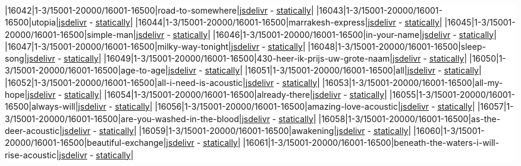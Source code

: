 |16042|1-3/15001-20000/16001-16500|road-to-somewhere|[jsdelivr](https://cdn.jsdelivr.net/gh/dbchord/webp-old-c-1280x720_1-3/15001-20000/16001-16500/road-to-somewhere.webp) - [statically](https://cdn.statically.io/gh/dbchord/webp-old-c-1280x720_1-3/img/15001-20000/16001-16500/road-to-somewhere.webp)|
|16043|1-3/15001-20000/16001-16500|utopia|[jsdelivr](https://cdn.jsdelivr.net/gh/dbchord/webp-old-c-1280x720_1-3/15001-20000/16001-16500/utopia.webp) - [statically](https://cdn.statically.io/gh/dbchord/webp-old-c-1280x720_1-3/img/15001-20000/16001-16500/utopia.webp)|
|16044|1-3/15001-20000/16001-16500|marrakesh-express|[jsdelivr](https://cdn.jsdelivr.net/gh/dbchord/webp-old-c-1280x720_1-3/15001-20000/16001-16500/marrakesh-express.webp) - [statically](https://cdn.statically.io/gh/dbchord/webp-old-c-1280x720_1-3/img/15001-20000/16001-16500/marrakesh-express.webp)|
|16045|1-3/15001-20000/16001-16500|simple-man|[jsdelivr](https://cdn.jsdelivr.net/gh/dbchord/webp-old-c-1280x720_1-3/15001-20000/16001-16500/simple-man.webp) - [statically](https://cdn.statically.io/gh/dbchord/webp-old-c-1280x720_1-3/img/15001-20000/16001-16500/simple-man.webp)|
|16046|1-3/15001-20000/16001-16500|in-your-name|[jsdelivr](https://cdn.jsdelivr.net/gh/dbchord/webp-old-c-1280x720_1-3/15001-20000/16001-16500/in-your-name.webp) - [statically](https://cdn.statically.io/gh/dbchord/webp-old-c-1280x720_1-3/img/15001-20000/16001-16500/in-your-name.webp)|
|16047|1-3/15001-20000/16001-16500|milky-way-tonight|[jsdelivr](https://cdn.jsdelivr.net/gh/dbchord/webp-old-c-1280x720_1-3/15001-20000/16001-16500/milky-way-tonight.webp) - [statically](https://cdn.statically.io/gh/dbchord/webp-old-c-1280x720_1-3/img/15001-20000/16001-16500/milky-way-tonight.webp)|
|16048|1-3/15001-20000/16001-16500|sleep-song|[jsdelivr](https://cdn.jsdelivr.net/gh/dbchord/webp-old-c-1280x720_1-3/15001-20000/16001-16500/sleep-song.webp) - [statically](https://cdn.statically.io/gh/dbchord/webp-old-c-1280x720_1-3/img/15001-20000/16001-16500/sleep-song.webp)|
|16049|1-3/15001-20000/16001-16500|430-heer-ik-prijs-uw-grote-naam|[jsdelivr](https://cdn.jsdelivr.net/gh/dbchord/webp-old-c-1280x720_1-3/15001-20000/16001-16500/430-heer-ik-prijs-uw-grote-naam.webp) - [statically](https://cdn.statically.io/gh/dbchord/webp-old-c-1280x720_1-3/img/15001-20000/16001-16500/430-heer-ik-prijs-uw-grote-naam.webp)|
|16050|1-3/15001-20000/16001-16500|age-to-age|[jsdelivr](https://cdn.jsdelivr.net/gh/dbchord/webp-old-c-1280x720_1-3/15001-20000/16001-16500/age-to-age.webp) - [statically](https://cdn.statically.io/gh/dbchord/webp-old-c-1280x720_1-3/img/15001-20000/16001-16500/age-to-age.webp)|
|16051|1-3/15001-20000/16001-16500|all|[jsdelivr](https://cdn.jsdelivr.net/gh/dbchord/webp-old-c-1280x720_1-3/15001-20000/16001-16500/all.webp) - [statically](https://cdn.statically.io/gh/dbchord/webp-old-c-1280x720_1-3/img/15001-20000/16001-16500/all.webp)|
|16052|1-3/15001-20000/16001-16500|all-i-need-is-acoustic|[jsdelivr](https://cdn.jsdelivr.net/gh/dbchord/webp-old-c-1280x720_1-3/15001-20000/16001-16500/all-i-need-is-acoustic.webp) - [statically](https://cdn.statically.io/gh/dbchord/webp-old-c-1280x720_1-3/img/15001-20000/16001-16500/all-i-need-is-acoustic.webp)|
|16053|1-3/15001-20000/16001-16500|all-my-hope|[jsdelivr](https://cdn.jsdelivr.net/gh/dbchord/webp-old-c-1280x720_1-3/15001-20000/16001-16500/all-my-hope.webp) - [statically](https://cdn.statically.io/gh/dbchord/webp-old-c-1280x720_1-3/img/15001-20000/16001-16500/all-my-hope.webp)|
|16054|1-3/15001-20000/16001-16500|already-there|[jsdelivr](https://cdn.jsdelivr.net/gh/dbchord/webp-old-c-1280x720_1-3/15001-20000/16001-16500/already-there.webp) - [statically](https://cdn.statically.io/gh/dbchord/webp-old-c-1280x720_1-3/img/15001-20000/16001-16500/already-there.webp)|
|16055|1-3/15001-20000/16001-16500|always-will|[jsdelivr](https://cdn.jsdelivr.net/gh/dbchord/webp-old-c-1280x720_1-3/15001-20000/16001-16500/always-will.webp) - [statically](https://cdn.statically.io/gh/dbchord/webp-old-c-1280x720_1-3/img/15001-20000/16001-16500/always-will.webp)|
|16056|1-3/15001-20000/16001-16500|amazing-love-acoustic|[jsdelivr](https://cdn.jsdelivr.net/gh/dbchord/webp-old-c-1280x720_1-3/15001-20000/16001-16500/amazing-love-acoustic.webp) - [statically](https://cdn.statically.io/gh/dbchord/webp-old-c-1280x720_1-3/img/15001-20000/16001-16500/amazing-love-acoustic.webp)|
|16057|1-3/15001-20000/16001-16500|are-you-washed-in-the-blood|[jsdelivr](https://cdn.jsdelivr.net/gh/dbchord/webp-old-c-1280x720_1-3/15001-20000/16001-16500/are-you-washed-in-the-blood.webp) - [statically](https://cdn.statically.io/gh/dbchord/webp-old-c-1280x720_1-3/img/15001-20000/16001-16500/are-you-washed-in-the-blood.webp)|
|16058|1-3/15001-20000/16001-16500|as-the-deer-acoustic|[jsdelivr](https://cdn.jsdelivr.net/gh/dbchord/webp-old-c-1280x720_1-3/15001-20000/16001-16500/as-the-deer-acoustic.webp) - [statically](https://cdn.statically.io/gh/dbchord/webp-old-c-1280x720_1-3/img/15001-20000/16001-16500/as-the-deer-acoustic.webp)|
|16059|1-3/15001-20000/16001-16500|awakening|[jsdelivr](https://cdn.jsdelivr.net/gh/dbchord/webp-old-c-1280x720_1-3/15001-20000/16001-16500/awakening.webp) - [statically](https://cdn.statically.io/gh/dbchord/webp-old-c-1280x720_1-3/img/15001-20000/16001-16500/awakening.webp)|
|16060|1-3/15001-20000/16001-16500|beautiful-exchange|[jsdelivr](https://cdn.jsdelivr.net/gh/dbchord/webp-old-c-1280x720_1-3/15001-20000/16001-16500/beautiful-exchange.webp) - [statically](https://cdn.statically.io/gh/dbchord/webp-old-c-1280x720_1-3/img/15001-20000/16001-16500/beautiful-exchange.webp)|
|16061|1-3/15001-20000/16001-16500|beneath-the-waters-i-will-rise-acoustic|[jsdelivr](https://cdn.jsdelivr.net/gh/dbchord/webp-old-c-1280x720_1-3/15001-20000/16001-16500/beneath-the-waters-i-will-rise-acoustic.webp) - [statically](https://cdn.statically.io/gh/dbchord/webp-old-c-1280x720_1-3/img/15001-20000/16001-16500/beneath-the-waters-i-will-rise-acoustic.webp)|